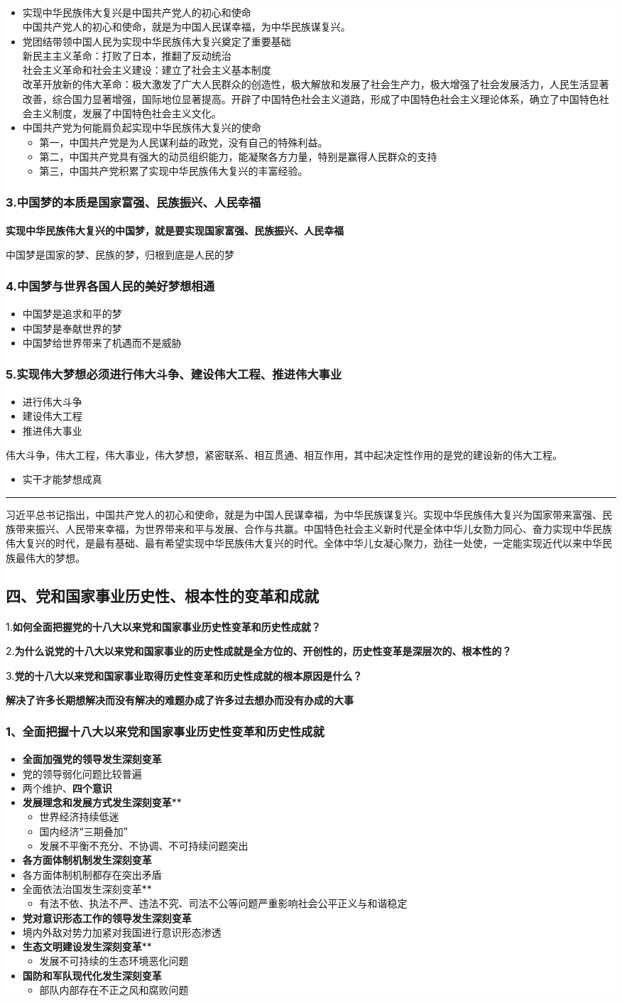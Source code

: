 + 实现中华民族伟大复兴是中国共产党人的初心和使命  
 中国共产党人的初心和使命，就是为中国人民谋幸福，为中华民族谋复兴。
+ 党团结带领中国人民为实现中华民族伟大复兴奠定了重要基础  
 新民主主义革命：打败了日本，推翻了反动统治  
 社会主义革命和社会主义建设：建立了社会主义基本制度  
改革开放新的伟大革命：极大激发了广大人民群众的创造性，极大解放和发展了社会生产力，极大增强了社会发展活力，人民生活显著改善，综合国力显著增强，国际地位显著提高。开辟了中国特色社会主义道路，形成了中国特色社会主义理论体系，确立了中国特色社会主义制度，发展了中国特色社会主义文化。
+ 中国共产党为何能肩负起实现中华民族伟大复兴的使命
  + 第一，中国共产党是为人民谋利益的政党，没有自己的特殊利益。
  + 第二，中国共产党具有强大的动员组织能力，能凝聚各方力量，特别是赢得人民群众的支持
  + 第三，中国共产党积累了实现中华民族伟大复兴的丰富经验。

### 3.中国梦的本质是国家富强、民族振兴、人民幸福

**实现中华民族伟大复兴的中国梦，就是要实现国家富强、民族振兴、人民幸福**

中国梦是国家的梦、民族的梦，归根到底是人民的梦

### 4.**中国梦与世界各国人民的美好梦想相通**

+ 中国梦是追求和平的梦
+ 中国梦是奉献世界的梦
+ 中国梦给世界带来了机遇而不是威胁

### 5.实现伟大梦想必须进行伟大斗争、建设伟大工程、推进伟大事业

+ 进行伟大斗争
+ 建设伟大工程
+ 推进伟大事业

伟大斗争，伟大工程，伟大事业，伟大梦想，紧密联系、相互贯通、相互作用，其中起决定性作用的是党的建设新的伟大工程。

+ 实干才能梦想成真

---

习近平总书记指出，中国共产党人的初心和使命，就是为中国人民谋幸福，为中华民族谋复兴。实现中华民族伟大复兴为国家带来富强、民族带来振兴、人民带来幸福，为世界带来和平与发展、合作与共赢。中国特色社会主义新时代是全体中华儿女勠力同心、奋力实现中华民族伟大复兴的时代，是最有基础、最有希望实现中华民族伟大复兴的时代。全体中华儿女凝心聚力，劲往一处使，一定能实现近代以来中华民族最伟大的梦想。

## 四、党和国家事业历史性、根本性的变革和成就

1.**如何全面把握党的十八大以来党和国家事业历史性变革和历史性成就？**

2.**为什么说党的十八大以来党和国家事业的历史性成就是全方位的、开创性的，历史性变革是深层次的、根本性的？**

3.**党的十八大以来党和国家事业取得历史性变革和历史性成就的根本原因是什么？**

**解决了许多长期想解决而没有解决的难题办成了许多过去想办而没有办成的大事**

### 1、全面把握十八大以来党和国家事业历史性变革和历史性成就

+ **全面加强党的领导发生深刻变革**
+ 党的领导弱化问题比较普遍
+ 两个维护、**四个意识**
+ **发展理念和发展方式发生深刻变革****
  + 世界经济持续低迷
  + 国内经济“三期叠加”
  + 发展不平衡不充分、不协调、不可持续问题突出
+ **各方面体制机制发生深刻变革**
+ 各方面体制机制都存在突出矛盾
+ 全面依法治国发生深刻变革**
  + 有法不依、执法不严、违法不究、司法不公等问题严重影响社会公平正义与和谐稳定
+ **党对意识形态工作的领导发生深刻变革**
+ 境内外敌对势力加紧对我国进行意识形态渗透
+ **生态文明建设发生深刻变革****
  + 发展不可持续的生态环境恶化问题
+ **国防和军队现代化发生深刻变革**
  + 部队内部存在不正之风和腐败问题